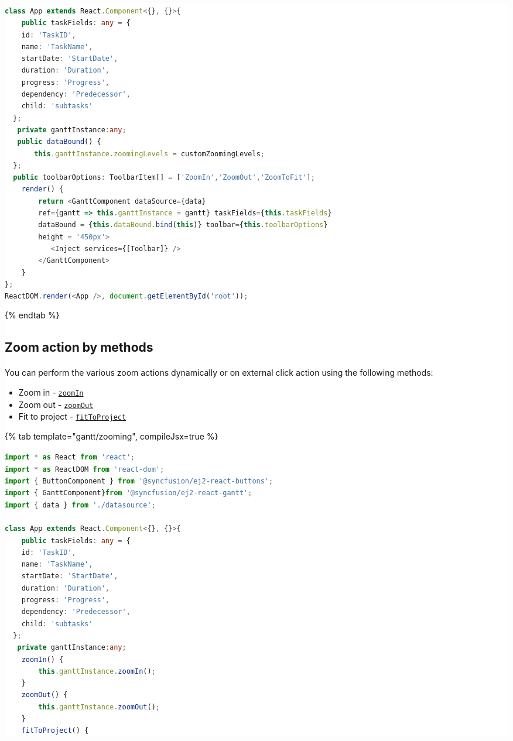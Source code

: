 ```typescript
class App extends React.Component<{}, {}>{
    public taskFields: any = {
    id: 'TaskID',
    name: 'TaskName',
    startDate: 'StartDate',
    duration: 'Duration',
    progress: 'Progress',
    dependency: 'Predecessor',
    child: 'subtasks'
  };
   private ganttInstance:any;
   public dataBound() {
       this.ganttInstance.zoomingLevels = customZoomingLevels;
  };
  public toolbarOptions: ToolbarItem[] = ['ZoomIn','ZoomOut','ZoomToFit'];
    render() {
        return <GanttComponent dataSource={data}
        ref={gantt => this.ganttInstance = gantt} taskFields={this.taskFields}  
        dataBound = {this.dataBound.bind(this)} toolbar={this.toolbarOptions}
        height = '450px'>
           <Inject services={[Toolbar]} />
        </GanttComponent>
    }
};
ReactDOM.render(<App />, document.getElementById('root'));
```

{% endtab %}

## Zoom action by methods

You can perform the various zoom actions dynamically or on external click action using the following methods:
* Zoom in - [`zoomIn`](../api/gantt/#zoomin)
* Zoom out - [`zoomOut`](../api/gantt/#zoomout)
* Fit to project - [`fitToProject`](../api/gantt/#fittoproject)

{% tab template="gantt/zooming", compileJsx=true %}

```typescript
import * as React from 'react';
import * as ReactDOM from 'react-dom';
import { ButtonComponent } from '@syncfusion/ej2-react-buttons';
import { GanttComponent}from '@syncfusion/ej2-react-gantt';
import { data } from './datasource';

class App extends React.Component<{}, {}>{
    public taskFields: any = {
    id: 'TaskID',
    name: 'TaskName',
    startDate: 'StartDate',
    duration: 'Duration',
    progress: 'Progress',
    dependency: 'Predecessor',
    child: 'subtasks'
  };
   private ganttInstance:any;
    zoomIn() {
        this.ganttInstance.zoomIn();
    }
    zoomOut() {
        this.ganttInstance.zoomOut();
    }
    fitToProject() {
```
